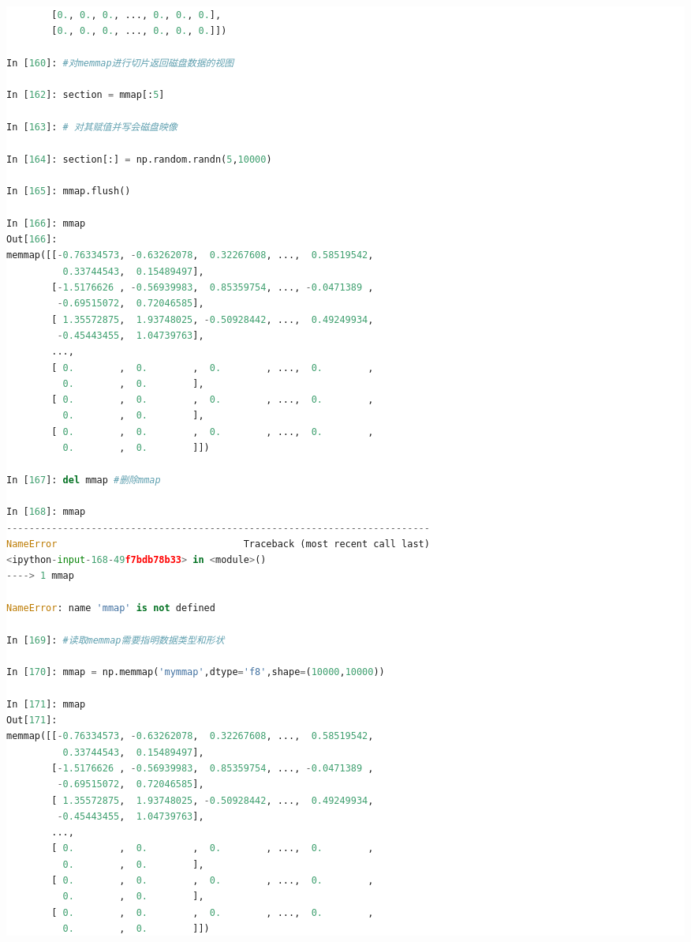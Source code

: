 ```Python
        [0., 0., 0., ..., 0., 0., 0.],
        [0., 0., 0., ..., 0., 0., 0.]])

In [160]: #对memmap进行切片返回磁盘数据的视图

In [162]: section = mmap[:5]

In [163]: # 对其赋值并写会磁盘映像

In [164]: section[:] = np.random.randn(5,10000)

In [165]: mmap.flush()

In [166]: mmap
Out[166]:
memmap([[-0.76334573, -0.63262078,  0.32267608, ...,  0.58519542,
          0.33744543,  0.15489497],
        [-1.5176626 , -0.56939983,  0.85359754, ..., -0.0471389 ,
         -0.69515072,  0.72046585],
        [ 1.35572875,  1.93748025, -0.50928442, ...,  0.49249934,
         -0.45443455,  1.04739763],
        ...,
        [ 0.        ,  0.        ,  0.        , ...,  0.        ,
          0.        ,  0.        ],
        [ 0.        ,  0.        ,  0.        , ...,  0.        ,
          0.        ,  0.        ],
        [ 0.        ,  0.        ,  0.        , ...,  0.        ,
          0.        ,  0.        ]])

In [167]: del mmap #删除mmap

In [168]: mmap
---------------------------------------------------------------------------
NameError                                 Traceback (most recent call last)
<ipython-input-168-49f7bdb78b33> in <module>()
----> 1 mmap

NameError: name 'mmap' is not defined

In [169]: #读取memmap需要指明数据类型和形状

In [170]: mmap = np.memmap('mymmap',dtype='f8',shape=(10000,10000))

In [171]: mmap
Out[171]:
memmap([[-0.76334573, -0.63262078,  0.32267608, ...,  0.58519542,
          0.33744543,  0.15489497],
        [-1.5176626 , -0.56939983,  0.85359754, ..., -0.0471389 ,
         -0.69515072,  0.72046585],
        [ 1.35572875,  1.93748025, -0.50928442, ...,  0.49249934,
         -0.45443455,  1.04739763],
        ...,
        [ 0.        ,  0.        ,  0.        , ...,  0.        ,
          0.        ,  0.        ],
        [ 0.        ,  0.        ,  0.        , ...,  0.        ,
          0.        ,  0.        ],
        [ 0.        ,  0.        ,  0.        , ...,  0.        ,
          0.        ,  0.        ]])

```


[^1]: 广播的原则:如果两个数组的后缘维度(trailing dimension，即从末尾开始算起的维度)的轴长度相符或其中一方的长度为1，则认为它们是广播兼容的。广播会在缺失和(或)长度为1的维度上进行。
